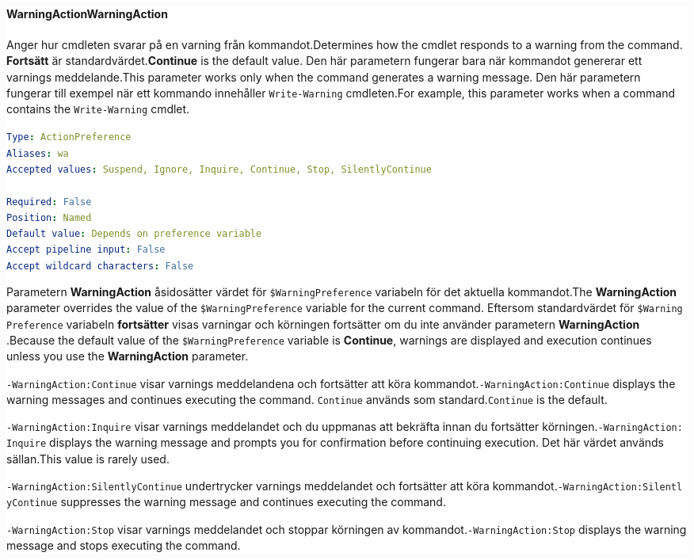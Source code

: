 #### <a name="warningaction"></a><span data-ttu-id="b1e25-247">WarningAction</span><span class="sxs-lookup"><span data-stu-id="b1e25-247">WarningAction</span></span>

<span data-ttu-id="b1e25-248">Anger hur cmdleten svarar på en varning från kommandot.</span><span class="sxs-lookup"><span data-stu-id="b1e25-248">Determines how the cmdlet responds to a warning from the command.</span></span> <span data-ttu-id="b1e25-249">**Fortsätt** är standardvärdet.</span><span class="sxs-lookup"><span data-stu-id="b1e25-249">**Continue** is the default value.</span></span> <span data-ttu-id="b1e25-250">Den här parametern fungerar bara när kommandot genererar ett varnings meddelande.</span><span class="sxs-lookup"><span data-stu-id="b1e25-250">This parameter works only when the command generates a warning message.</span></span> <span data-ttu-id="b1e25-251">Den här parametern fungerar till exempel när ett kommando innehåller `Write-Warning` cmdleten.</span><span class="sxs-lookup"><span data-stu-id="b1e25-251">For example, this parameter works when a command contains the `Write-Warning` cmdlet.</span></span>

```yaml
Type: ActionPreference
Aliases: wa
Accepted values: Suspend, Ignore, Inquire, Continue, Stop, SilentlyContinue

Required: False
Position: Named
Default value: Depends on preference variable
Accept pipeline input: False
Accept wildcard characters: False
```

<span data-ttu-id="b1e25-252">Parametern **WarningAction** åsidosätter värdet för `$WarningPreference` variabeln för det aktuella kommandot.</span><span class="sxs-lookup"><span data-stu-id="b1e25-252">The **WarningAction** parameter overrides the value of the `$WarningPreference` variable for the current command.</span></span> <span data-ttu-id="b1e25-253">Eftersom standardvärdet för `$WarningPreference` variabeln **fortsätter** visas varningar och körningen fortsätter om du inte använder parametern **WarningAction** .</span><span class="sxs-lookup"><span data-stu-id="b1e25-253">Because the default value of the `$WarningPreference` variable is **Continue**, warnings are displayed and execution continues unless you use the **WarningAction** parameter.</span></span>

<span data-ttu-id="b1e25-254">`-WarningAction:Continue` visar varnings meddelandena och fortsätter att köra kommandot.</span><span class="sxs-lookup"><span data-stu-id="b1e25-254">`-WarningAction:Continue` displays the warning messages and continues executing the command.</span></span> <span data-ttu-id="b1e25-255">`Continue` används som standard.</span><span class="sxs-lookup"><span data-stu-id="b1e25-255">`Continue` is the default.</span></span>

<span data-ttu-id="b1e25-256">`-WarningAction:Inquire` visar varnings meddelandet och du uppmanas att bekräfta innan du fortsätter körningen.</span><span class="sxs-lookup"><span data-stu-id="b1e25-256">`-WarningAction:Inquire` displays the warning message and prompts you for confirmation before continuing execution.</span></span> <span data-ttu-id="b1e25-257">Det här värdet används sällan.</span><span class="sxs-lookup"><span data-stu-id="b1e25-257">This value is rarely used.</span></span>

<span data-ttu-id="b1e25-258">`-WarningAction:SilentlyContinue` undertrycker varnings meddelandet och fortsätter att köra kommandot.</span><span class="sxs-lookup"><span data-stu-id="b1e25-258">`-WarningAction:SilentlyContinue` suppresses the warning message and continues executing the command.</span></span>

<span data-ttu-id="b1e25-259">`-WarningAction:Stop` visar varnings meddelandet och stoppar körningen av kommandot.</span><span class="sxs-lookup"><span data-stu-id="b1e25-259">`-WarningAction:Stop` displays the warning message and stops executing the command.</span></span>
